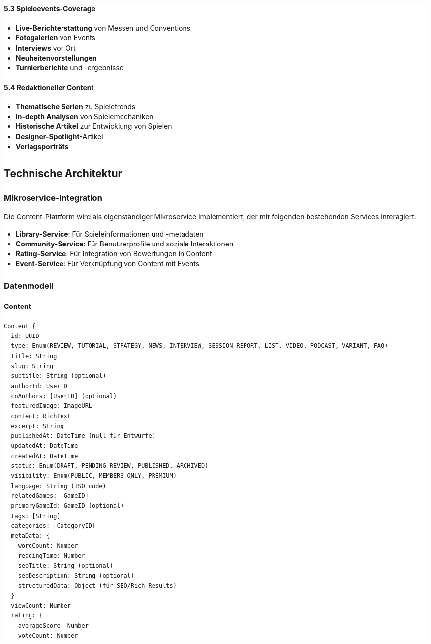 #### 5.3 Spieleevents-Coverage
- **Live-Berichterstattung** von Messen und Conventions
- **Fotogalerien** von Events
- **Interviews** vor Ort
- **Neuheitenvorstellungen**
- **Turnierberichte** und -ergebnisse

#### 5.4 Redaktioneller Content
- **Thematische Serien** zu Spieletrends
- **In-depth Analysen** von Spielemechaniken
- **Historische Artikel** zur Entwicklung von Spielen
- **Designer-Spotlight**-Artikel
- **Verlagsporträts**

## Technische Architektur

### Mikroservice-Integration

Die Content-Plattform wird als eigenständiger Mikroservice implementiert, der mit folgenden bestehenden Services interagiert:

- **Library-Service**: Für Spieleinformationen und -metadaten
- **Community-Service**: Für Benutzerprofile und soziale Interaktionen
- **Rating-Service**: Für Integration von Bewertungen in Content
- **Event-Service**: Für Verknüpfung von Content mit Events

### Datenmodell

#### Content
```
Content {
  id: UUID
  type: Enum(REVIEW, TUTORIAL, STRATEGY, NEWS, INTERVIEW, SESSION_REPORT, LIST, VIDEO, PODCAST, VARIANT, FAQ)
  title: String
  slug: String
  subtitle: String (optional)
  authorId: UserID
  coAuthors: [UserID] (optional)
  featuredImage: ImageURL
  content: RichText
  excerpt: String
  publishedAt: DateTime (null für Entwürfe)
  updatedAt: DateTime
  createdAt: DateTime
  status: Enum(DRAFT, PENDING_REVIEW, PUBLISHED, ARCHIVED)
  visibility: Enum(PUBLIC, MEMBERS_ONLY, PREMIUM)
  language: String (ISO code)
  relatedGames: [GameID]
  primaryGameId: GameID (optional)
  tags: [String]
  categories: [CategoryID]
  metaData: {
    wordCount: Number
    readingTime: Number
    seoTitle: String (optional)
    seoDescription: String (optional)
    structuredData: Object (für SEO/Rich Results)
  }
  viewCount: Number
  rating: {
    averageScore: Number
    voteCount: Number
```